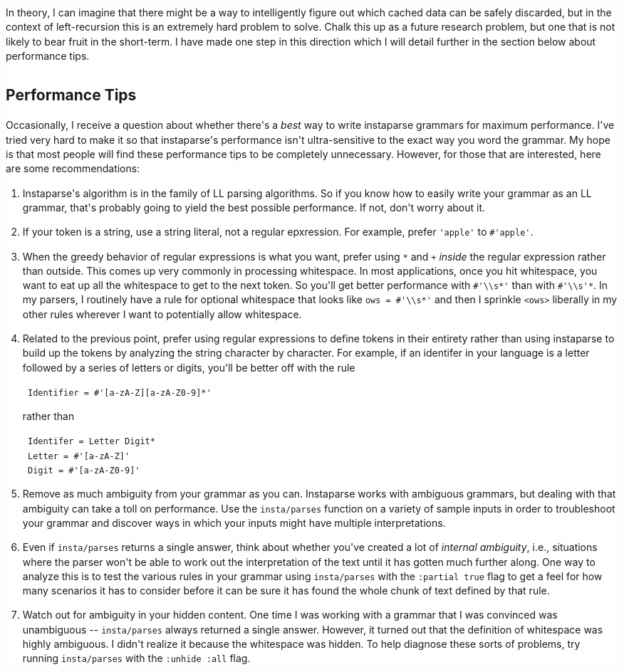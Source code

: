 In theory, I can imagine that there might be a way to intelligently figure out which cached data can be safely discarded, but in the context of left-recursion this is an extremely hard problem to solve.  Chalk this up as a future research problem, but one that is not likely to bear fruit in the short-term.  I have made one step in this direction which I will detail further in the section below about performance tips.

## Performance Tips

Occasionally, I receive a question about whether there's a *best* way to write instaparse grammars for maximum performance.  I've tried very hard to make it so that instaparse's performance isn't ultra-sensitive to the exact way you word the grammar.  My hope is that most people will find these performance tips to be completely unnecessary.  However, for those that are interested, here are some recommendations:

1. Instaparse's algorithm is in the family of LL parsing algorithms.  So if you know how to easily write your grammar as an LL grammar, that's probably going to yield the best possible performance.  If not, don't worry about it.

2. If your token is a string, use a string literal, not a regular epxression.  For example, prefer `'apple'` to `#'apple'`.

3. When the greedy behavior of regular expressions is what you want, prefer using `*` and `+` *inside* the regular expression rather than outside.  This comes up very commonly in processing whitespace.  In most applications, once you hit whitespace, you want to eat up all the whitespace to get to the next token.  So you'll get better performance with `#'\\s*'` than with `#'\\s'*`.  In my parsers, I routinely have a rule for optional whitespace that looks like `ows = #'\\s*'` and then I sprinkle `<ows>` liberally in my other rules wherever I want to potentially allow whitespace.

4. Related to the previous point, prefer using regular expressions to define tokens in their entirety rather than using instaparse to build up the tokens by analyzing the string character by character.  For example, if an identifer in your language is a letter followed by a series of letters or digits, you'll be better off with the rule

		Identifier = #'[a-zA-Z][a-zA-Z0-9]*'

	rather than

		Identifer = Letter Digit*
		Letter = #'[a-zA-Z]'
		Digit = #'[a-zA-Z0-9]'

5. Remove as much ambiguity from your grammar as you can.  Instaparse works with ambiguous grammars, but dealing with that ambiguity can take a toll on performance.  Use the `insta/parses` function on a variety of sample inputs in order to troubleshoot your grammar and discover ways in which your inputs might have multiple interpretations.

6. Even if `insta/parses` returns a single answer, think about whether you've created a lot of *internal ambiguity*, i.e., situations where the parser won't be able to work out the interpretation of the text until it has gotten much further along.  One way to analyze this is to test the various rules in your grammar using `insta/parses` with the `:partial true` flag to get a feel for how many scenarios it has to consider before it can be sure it has found the whole chunk of text defined by that rule.

7. Watch out for ambiguity in your hidden content.  One time I was working with a grammar that I was convinced was unambiguous -- `insta/parses` always returned a single answer.  However, it turned out that the definition of whitespace was highly ambiguous.  I didn't realize it because the whitespace was hidden.  To help diagnose these sorts of problems, try running `insta/parses` with the `:unhide :all` flag.
